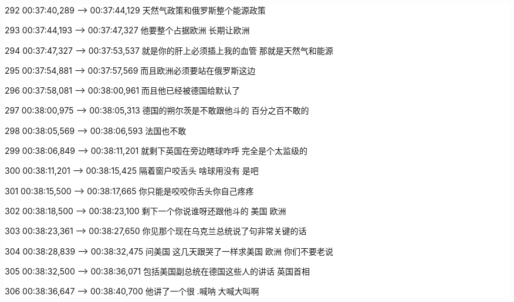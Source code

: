 292
00:37:40,289 –&gt; 00:37:44,129
天然气政策和俄罗斯整个能源政策
 
293
00:37:44,193 –&gt; 00:37:47,327
他要整个占据欧洲 长期让欧洲
 
294
00:37:47,327 –&gt; 00:37:53,537
就是你的肝上必须插上我的血管 那就是天然气和能源
 
295
00:37:54,881 –&gt; 00:37:57,569
而且欧洲必须要站在俄罗斯这边
 
296
00:37:58,081 –&gt; 00:38:00,961
而且他已经被德国给默认了
 
297
00:38:00,975 –&gt; 00:38:05,313
德国的朔尔茨是不敢跟他斗的 百分之百不敢的
 
298
00:38:05,569 –&gt; 00:38:06,593
法国也不敢
 
299
00:38:06,849 –&gt; 00:38:11,201
就剩下英国在旁边瞎球咋呼 完全是个太监级的
 
300
00:38:11,201 –&gt; 00:38:15,425
隔着窗户咬舌头 啥球用没有 是吧
 
301
00:38:15,500 –&gt; 00:38:17,665
你只能是咬咬你舌头你自己疼疼
 
302
00:38:18,500 –&gt; 00:38:23,100
剩下一个你说谁呀还跟他斗的 美国 欧洲
 
303
00:38:23,361 –&gt; 00:38:27,650
你见那个现在乌克兰总统说了句非常关键的话
 
304
00:38:28,839 –&gt; 00:38:32,475
问美国 这几天跟哭了一样求美国 欧洲 你们不要老说
 
305
00:38:32,500 –&gt; 00:38:36,071
包括美国副总统在德国这些人的讲话 英国首相
 
306
00:38:36,647 –&gt; 00:38:40,700
他讲了一个很 .喊呐 大喊大叫啊
 